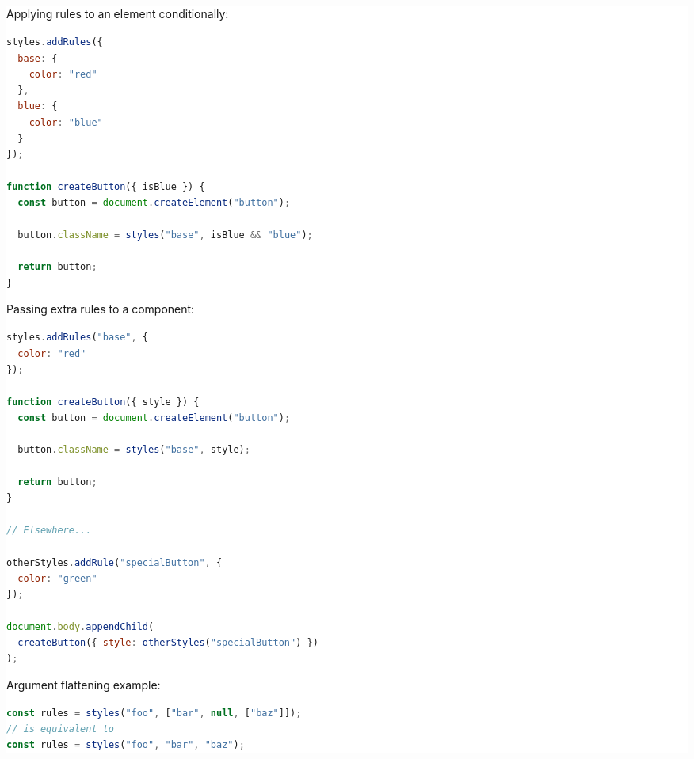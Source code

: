Applying rules to an element conditionally:

```js
styles.addRules({
  base: {
    color: "red"
  },
  blue: {
    color: "blue"
  }
});

function createButton({ isBlue }) {
  const button = document.createElement("button");

  button.className = styles("base", isBlue && "blue");

  return button;
}
```

Passing extra rules to a component:

```js
styles.addRules("base", {
  color: "red"
});

function createButton({ style }) {
  const button = document.createElement("button");

  button.className = styles("base", style);

  return button;
}

// Elsewhere...

otherStyles.addRule("specialButton", {
  color: "green"
});

document.body.appendChild(
  createButton({ style: otherStyles("specialButton") })
);
```

Argument flattening example:

```js
const rules = styles("foo", ["bar", null, ["baz"]]);
// is equivalent to
const rules = styles("foo", "bar", "baz");
```
